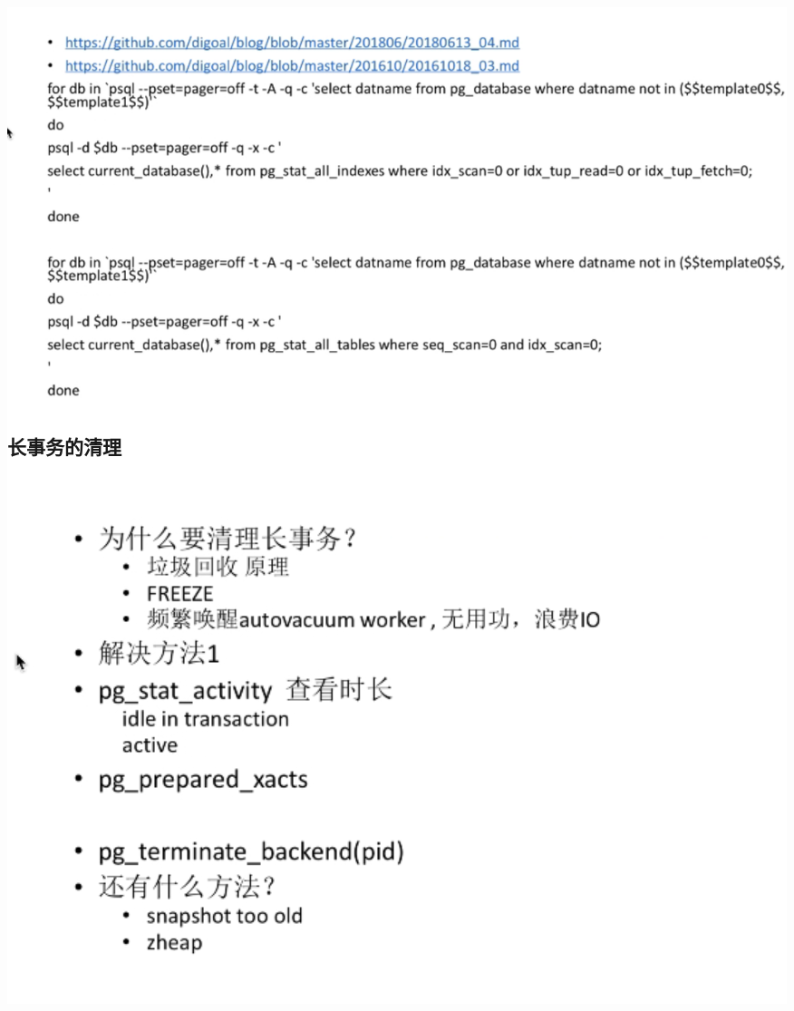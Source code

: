 ![image-20220913223506910](./image/image-20220913223506910.png)

## 长事务的清理

![image-20220913223523002](./image/image-20220913223523002.png)
